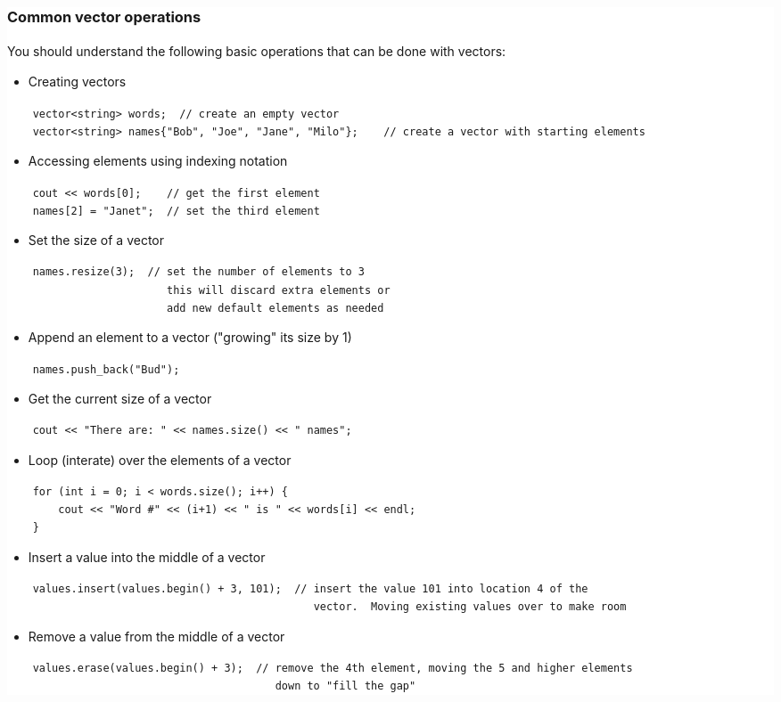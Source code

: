 ### Common vector operations

You should understand the following basic operations that can be done with vectors:

- Creating vectors
```
	vector<string> words;  // create an empty vector
	vector<string> names{"Bob", "Joe", "Jane", "Milo"};    // create a vector with starting elements
```

- Accessing elements using indexing notation
```
    cout << words[0];    // get the first element
	names[2] = "Janet";  // set the third element
```

- Set the size of a vector
```
    names.resize(3);  // set the number of elements to 3
	                     this will discard extra elements or 
						 add new default elements as needed
```

- Append an element to a vector ("growing" its size by 1)
``` 
	names.push_back("Bud");
```

- Get the current size of a vector
```
    cout << "There are: " << names.size() << " names";
```

- Loop (interate) over the elements of a vector
```
	for (int i = 0; i < words.size(); i++) {
		cout << "Word #" << (i+1) << " is " << words[i] << endl;
	}
```

- Insert a value into the middle of a vector
```
	values.insert(values.begin() + 3, 101);  // insert the value 101 into location 4 of the 
	                                            vector.  Moving existing values over to make room
```

- Remove a value from the middle of a vector
```
	values.erase(values.begin() + 3);  // remove the 4th element, moving the 5 and higher elements
	                                      down to "fill the gap"
```


